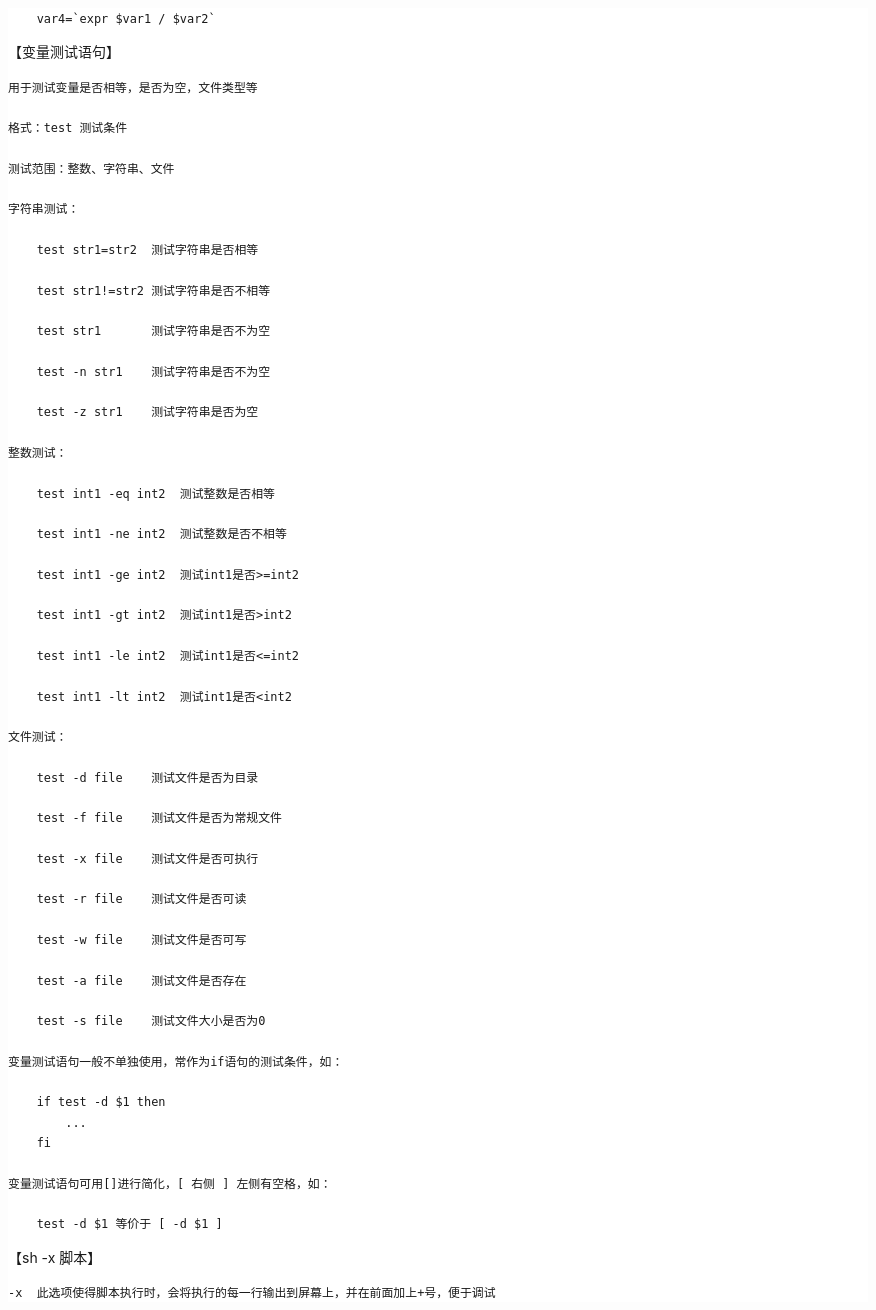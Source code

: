         var4=`expr $var1 / $var2`

【变量测试语句】

    用于测试变量是否相等，是否为空，文件类型等

    格式：test 测试条件

    测试范围：整数、字符串、文件

    字符串测试：

        test str1=str2  测试字符串是否相等

        test str1!=str2 测试字符串是否不相等

        test str1       测试字符串是否不为空

        test -n str1    测试字符串是否不为空

        test -z str1    测试字符串是否为空

    整数测试：

        test int1 -eq int2  测试整数是否相等

        test int1 -ne int2  测试整数是否不相等

        test int1 -ge int2  测试int1是否>=int2

        test int1 -gt int2  测试int1是否>int2

        test int1 -le int2  测试int1是否<=int2

        test int1 -lt int2  测试int1是否<int2

    文件测试：

        test -d file    测试文件是否为目录

        test -f file    测试文件是否为常规文件

        test -x file    测试文件是否可执行

        test -r file    测试文件是否可读

        test -w file    测试文件是否可写

        test -a file    测试文件是否存在

        test -s file    测试文件大小是否为0

    变量测试语句一般不单独使用，常作为if语句的测试条件，如：

        if test -d $1 then
            ...
        fi

    变量测试语句可用[]进行简化，[ 右侧 ] 左侧有空格，如：

        test -d $1 等价于 [ -d $1 ]

【sh -x 脚本】

    -x  此选项使得脚本执行时，会将执行的每一行输出到屏幕上，并在前面加上+号，便于调试
